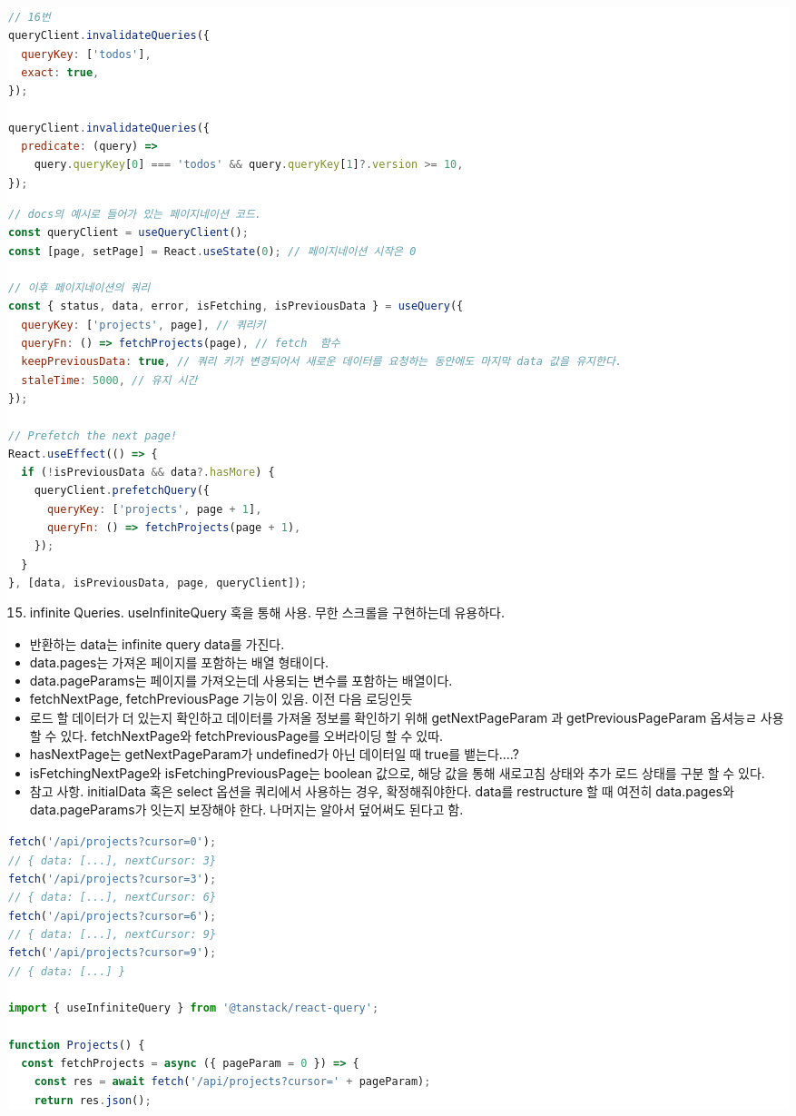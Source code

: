 ```js
// 16번
queryClient.invalidateQueries({
  queryKey: ['todos'],
  exact: true,
});

queryClient.invalidateQueries({
  predicate: (query) =>
    query.queryKey[0] === 'todos' && query.queryKey[1]?.version >= 10,
});
```

```js
// docs의 예시로 들어가 있는 페이지네이션 코드.
const queryClient = useQueryClient();
const [page, setPage] = React.useState(0); // 페이지네이션 시작은 0

// 이후 페이지네이션의 쿼리
const { status, data, error, isFetching, isPreviousData } = useQuery({
  queryKey: ['projects', page], // 쿼리키
  queryFn: () => fetchProjects(page), // fetch  함수
  keepPreviousData: true, // 쿼리 키가 변경되어서 새로운 데이터를 요청하는 동안에도 마지막 data 값을 유지한다.
  staleTime: 5000, // 유지 시간
});

// Prefetch the next page!
React.useEffect(() => {
  if (!isPreviousData && data?.hasMore) {
    queryClient.prefetchQuery({
      queryKey: ['projects', page + 1],
      queryFn: () => fetchProjects(page + 1),
    });
  }
}, [data, isPreviousData, page, queryClient]);
```

15. infinite Queries. useInfiniteQuery 훅을 통해 사용. 무한 스크롤을 구현하는데 유용하다.

- 반환하는 data는 infinite query data를 가진다.
- data.pages는 가져온 페이지를 포함하는 배열 형태이다.
- data.pageParams는 페이지를 가져오는데 사용되는 변수를 포함하는 배열이다.
- fetchNextPage, fetchPreviousPage 기능이 있음. 이전 다음 로딩인듯
- 로드 할 데이터가 더 있는지 확인하고 데이터를 가져올 정보를 확인하기 위해 getNextPageParam 과 getPreviousPageParam 옵셔능ㄹ 사용 할 수 있다. fetchNextPage와 fetchPreviousPage를 오버라이딩 할 수 있따.
- hasNextPage는 getNextPageParam가 undefined가 아닌 데이터일 때 true를 뱉는다....?
- isFetchingNextPage와 isFetchingPreviousPage는 boolean 값으로, 해당 값을 통해 새로고침 상태와 추가 로드 상태를 구분 할 수 있다.
- 참고 사항. initialData 혹은 select 옵션을 쿼리에서 사용하는 경우, 확정해줘야한다. data를 restructure 할 때 여전히 data.pages와 data.pageParams가 잇는지 보장해야 한다. 나머지는 알아서 덮어써도 된다고 함.

```js
fetch('/api/projects?cursor=0');
// { data: [...], nextCursor: 3}
fetch('/api/projects?cursor=3');
// { data: [...], nextCursor: 6}
fetch('/api/projects?cursor=6');
// { data: [...], nextCursor: 9}
fetch('/api/projects?cursor=9');
// { data: [...] }

import { useInfiniteQuery } from '@tanstack/react-query';

function Projects() {
  const fetchProjects = async ({ pageParam = 0 }) => {
    const res = await fetch('/api/projects?cursor=' + pageParam);
    return res.json();
```